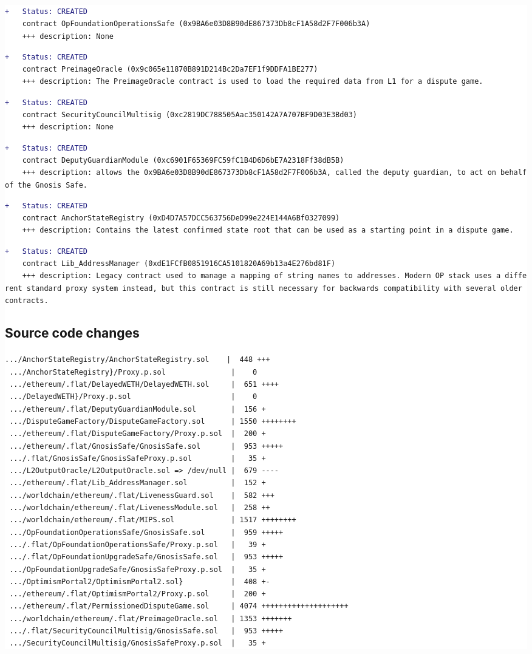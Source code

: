 ```diff
+   Status: CREATED
    contract OpFoundationOperationsSafe (0x9BA6e03D8B90dE867373Db8cF1A58d2F7F006b3A)
    +++ description: None
```

```diff
+   Status: CREATED
    contract PreimageOracle (0x9c065e11870B891D214Bc2Da7EF1f9DDFA1BE277)
    +++ description: The PreimageOracle contract is used to load the required data from L1 for a dispute game.
```

```diff
+   Status: CREATED
    contract SecurityCouncilMultisig (0xc2819DC788505Aac350142A7A707BF9D03E3Bd03)
    +++ description: None
```

```diff
+   Status: CREATED
    contract DeputyGuardianModule (0xc6901F65369FC59fC1B4D6D6bE7A2318Ff38dB5B)
    +++ description: allows the 0x9BA6e03D8B90dE867373Db8cF1A58d2F7F006b3A, called the deputy guardian, to act on behalf of the Gnosis Safe.
```

```diff
+   Status: CREATED
    contract AnchorStateRegistry (0xD4D7A57DCC563756DeD99e224E144A6Bf0327099)
    +++ description: Contains the latest confirmed state root that can be used as a starting point in a dispute game.
```

```diff
+   Status: CREATED
    contract Lib_AddressManager (0xdE1FCfB0851916CA5101820A69b13a4E276bd81F)
    +++ description: Legacy contract used to manage a mapping of string names to addresses. Modern OP stack uses a different standard proxy system instead, but this contract is still necessary for backwards compatibility with several older contracts.
```

## Source code changes

```diff
.../AnchorStateRegistry/AnchorStateRegistry.sol    |  448 +++
 .../AnchorStateRegistry}/Proxy.p.sol               |    0
 .../ethereum/.flat/DelayedWETH/DelayedWETH.sol     |  651 ++++
 .../DelayedWETH}/Proxy.p.sol                       |    0
 .../ethereum/.flat/DeputyGuardianModule.sol        |  156 +
 .../DisputeGameFactory/DisputeGameFactory.sol      | 1550 ++++++++
 .../ethereum/.flat/DisputeGameFactory/Proxy.p.sol  |  200 +
 .../ethereum/.flat/GnosisSafe/GnosisSafe.sol       |  953 +++++
 .../.flat/GnosisSafe/GnosisSafeProxy.p.sol         |   35 +
 .../L2OutputOracle/L2OutputOracle.sol => /dev/null |  679 ----
 .../ethereum/.flat/Lib_AddressManager.sol          |  152 +
 .../worldchain/ethereum/.flat/LivenessGuard.sol    |  582 +++
 .../worldchain/ethereum/.flat/LivenessModule.sol   |  258 ++
 .../worldchain/ethereum/.flat/MIPS.sol             | 1517 ++++++++
 .../OpFoundationOperationsSafe/GnosisSafe.sol      |  959 +++++
 .../.flat/OpFoundationOperationsSafe/Proxy.p.sol   |   39 +
 .../.flat/OpFoundationUpgradeSafe/GnosisSafe.sol   |  953 +++++
 .../OpFoundationUpgradeSafe/GnosisSafeProxy.p.sol  |   35 +
 .../OptimismPortal2/OptimismPortal2.sol}           |  408 +-
 .../ethereum/.flat/OptimismPortal2/Proxy.p.sol     |  200 +
 .../ethereum/.flat/PermissionedDisputeGame.sol     | 4074 ++++++++++++++++++++
 .../worldchain/ethereum/.flat/PreimageOracle.sol   | 1353 +++++++
 .../.flat/SecurityCouncilMultisig/GnosisSafe.sol   |  953 +++++
 .../SecurityCouncilMultisig/GnosisSafeProxy.p.sol  |   35 +
```